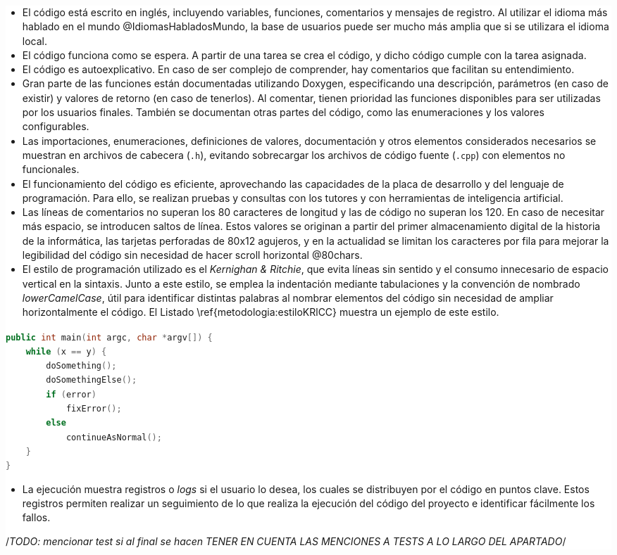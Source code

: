 - El código está escrito en inglés, incluyendo variables, funciones, comentarios y mensajes de registro. Al utilizar el idioma más hablado en el mundo @IdiomasHabladosMundo, la base de usuarios puede ser mucho más amplia que si se utilizara el idioma local.
- El código funciona como se espera. A partir de una tarea se crea el código, y dicho código cumple con la tarea asignada.
- El código es autoexplicativo. En caso de ser complejo de comprender, hay comentarios que facilitan su entendimiento.
- Gran parte de las funciones están documentadas utilizando Doxygen, especificando una descripción, parámetros (en caso de existir) y valores de retorno (en caso de tenerlos). Al comentar, tienen prioridad las funciones disponibles para ser utilizadas por los usuarios finales. También se documentan otras partes del código, como las enumeraciones y los valores configurables.
- Las importaciones, enumeraciones, definiciones de valores, documentación y otros elementos considerados necesarios se muestran en archivos de cabecera (`.h`), evitando sobrecargar los archivos de código fuente (`.cpp`) con elementos no funcionales.
- El funcionamiento del código es eficiente, aprovechando las capacidades de la placa de desarrollo y del lenguaje de programación. Para ello, se realizan pruebas y consultas con los tutores y con herramientas de inteligencia artificial.
- Las líneas de comentarios no superan los 80 caracteres de longitud y las de código no superan los 120. En caso de necesitar más espacio, se introducen saltos de línea. Estos valores se originan a partir del primer almacenamiento digital de la historia de la informática, las tarjetas perforadas de 80x12 agujeros, y en la actualidad se limitan los caracteres por fila para mejorar la legibilidad del código sin necesidad de hacer scroll horizontal @80chars.
- El estilo de programación utilizado es el *Kernighan & Ritchie*, que evita líneas sin sentido y el consumo innecesario de espacio vertical en la sintaxis. Junto a este estilo, se emplea la indentación mediante tabulaciones y la convención de nombrado *lowerCamelCase*, útil para identificar distintas palabras al nombrar elementos del código sin necesidad de ampliar horizontalmente el código. El Listado \ref{metodologia:estiloKRlCC} muestra un ejemplo de este estilo.

```{.cpp #metodologia:estiloKRlCC .numberLines caption="Ejemplo de estilo del código Kernighan & Ritchie con lowerCamelCase" frame=single}
public int main(int argc, char *argv[]) {
	while (x == y) {
		doSomething();
		doSomethingElse();
		if (error)
			fixError();
		else
			continueAsNormal();
	}
}
```

- La ejecución muestra registros o *logs* si el usuario lo desea, los cuales se distribuyen por el código en puntos clave. Estos registros permiten realizar un seguimiento de lo que realiza la ejecución del código del proyecto e identificar fácilmente los fallos.

/*TODO: mencionar test si al final se hacen TENER EN CUENTA LAS MENCIONES A TESTS A LO LARGO DEL APARTADO*/

